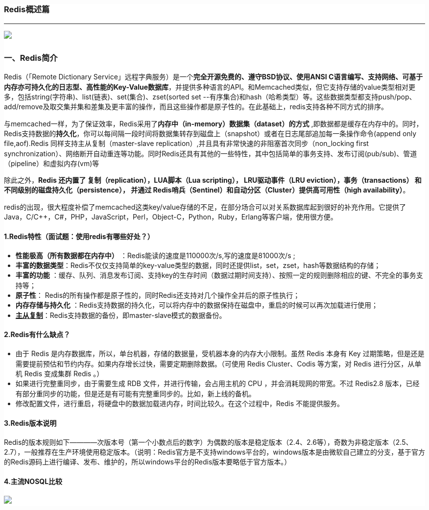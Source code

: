 ### Redis概述篇 ###
***

![](https://i.imgur.com/YTSXrng.png)

### 一、Redis简介 ###

Redis（「Remote Dictionary Service」远程字典服务）是一个**完全开源免费的、遵守BSD协议、使用ANSI C语言编写、支持网络、可基于内存亦可持久化的日志型、高性能的Key-Value数据库**，并提供多种语言的API。和Memcached类似，但它支持存储的value类型相对更多，包括string(字符串)、list(链表)、set(集合)、zset(sorted set --有序集合)和hash（哈希类型）等。这些数据类型都支持push/pop、add/remove及取交集并集和差集及更丰富的操作，而且这些操作都是原子性的。在此基础上，redis支持各种不同方式的排序。

与memcached一样，为了保证效率，Redis采用了**内存中（in-memory）数据集（dataset）的方式** ,即数据都是缓存在内存中的。同时，Redis支持数据的**持久化**，你可以每间隔一段时间将数据集转存到磁盘上（snapshot）或者在日志尾部追加每一条操作命令(append only file,aof).Redis 同样支持主从复制（master-slave replication）,并且具有非常快速的非阻塞首次同步（non_locking first synchronization）、网络断开自动重连等功能。同时Redis还具有其他的一些特性，其中包括简单的事务支持、发布订阅(pub/sub)、管道（pipeline）和虚拟内存(vm)等

除此之外，**Redis 还内置了 复制（replication），LUA脚本（Lua scripting）， LRU驱动事件（LRU eviction），事务（transactions） 和不同级别的磁盘持久化（persistence）， 并通过 Redis哨兵（Sentinel）和自动分区（Cluster）提供高可用性（high availability）**。


redis的出现，很大程度补偿了memcached这类key/value存储的不足，在部分场合可以对关系数据库起到很好的补充作用。它提供了Java，C/C++，C#，PHP，JavaScript，Perl，Object-C，Python，Ruby，Erlang等客户端，使用很方便。

#### 1.Redis特性（面试题：使用redis有哪些好处？） ####

- **性能极高（所有数据都在内存中）** ：Redis能读的速度是110000次/s,写的速度是81000次/s ;
- **丰富的数据类型**：Redis不仅仅支持简单的key-value类型的数据，同时还提供list，set，zset，hash等数据结构的存储；
- **丰富的功能** ：缓存、队列、消息发布订阅、支持key的生存时间（数据过期时间支持）、按照一定的规则删除相应的键、不完全的事务支持等；
- **原子性**： Redis的所有操作都是原子性的，同时Redis还支持对几个操作全并后的原子性执行；
- **内存存储与持久化** ：Redis支持数据的持久化，可以将内存中的数据保持在磁盘中，重启的时候可以再次加载进行使用；
- **[主从复制](https://github.com/jxjjzm/jxjjzm.github.io/blob/master/Distributed%20System/Redis/Redis%E4%BD%BF%E7%94%A8%E7%AF%87%E2%80%94%E2%80%94Redis%E4%B8%BB%E4%BB%8E%E5%A4%8D%E5%88%B6%EF%BC%88master-slave%20replication%EF%BC%89.md)**：Redis支持数据的备份，即master-slave模式的数据备份。


#### 2.Redis有什么缺点？ ####


- 由于 Redis 是内存数据库，所以，单台机器，存储的数据量，受机器本身的内存大小限制。虽然 Redis 本身有 Key 过期策略，但是还是需要提前预估和节约内存。如果内存增长过快，需要定期删除数据。（可使用 Redis Cluster、Codis 等方案，对 Redis 进行分区，从单机 Redis 变成集群 Redis 。）
- 如果进行完整重同步，由于需要生成 RDB 文件，并进行传输，会占用主机的 CPU ，并会消耗现网的带宽。不过 Redis2.8 版本，已经有部分重同步的功能，但是还是有可能有完整重同步的。比如，新上线的备机。
- 修改配置文件，进行重启，将硬盘中的数据加载进内存，时间比较久。在这个过程中，Redis 不能提供服务。


#### 3.Redis版本说明 ####

Redis的版本规则如下————次版本号（第一个小数点后的数字）为偶数的版本是稳定版本（2.4、2.6等），奇数为非稳定版本（2.5、2.7），一般推荐在生产环境使用稳定版本。（说明：Redis官方是不支持windows平台的，windows版本是由微软自己建立的分支，基于官方的Redis源码上进行编译、发布、维护的，所以windows平台的Redis版本要略低于官方版本。）


#### 4.主流NOSQL比较 ####

![](https://i.imgur.com/IwcXHdQ.png)
